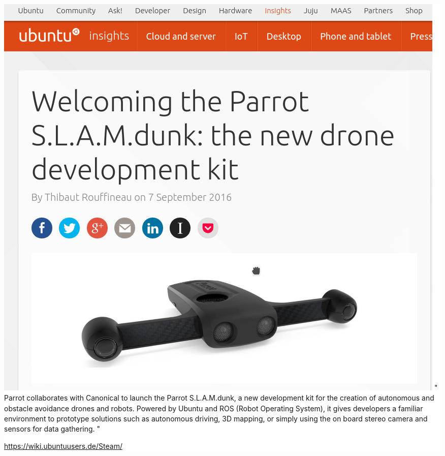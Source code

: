 ![](./16_17Termin1/pasted_image009.png)
"
Parrot collaborates with Canonical to launch the Parrot S.L.A.M.dunk, a new development kit for the creation of autonomous and obstacle avoidance drones and robots. 
Powered by Ubuntu and ROS (Robot Operating System), it gives developers a familiar environment to prototype solutions such as 
autonomous driving, 3D mapping, or simply using the on board stereo camera and sensors for data gathering.
"


<https://wiki.ubuntuusers.de/Steam/>